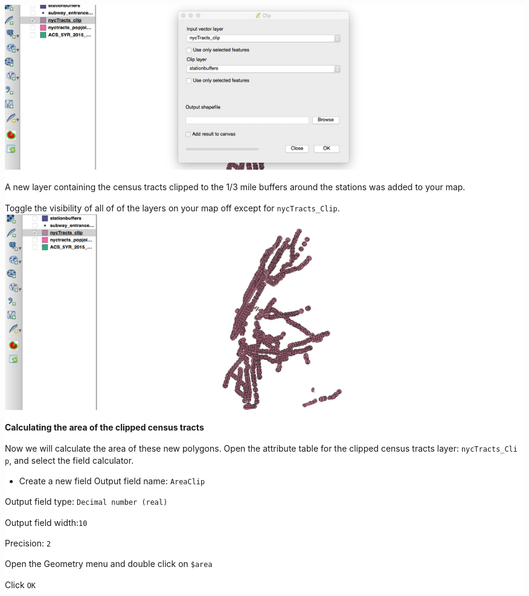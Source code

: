 ![vector](https://github.com/michellejm/Intro-QGIS-CUNY-FemSTEM/blob/master/Images/femstem02_14.png)


A new layer containing the census tracts clipped to the 1/3 mile buffers around the stations was added to your map. 

Toggle the visibility of all of of the layers on your map off except for `nycTracts_Clip`.
 ![vector](https://github.com/michellejm/Intro-QGIS-CUNY-FemSTEM/blob/master/Images/femstem02_15.png)

**Calculating the area of the clipped census tracts**

Now we will calculate the area of these new polygons. Open the attribute table for the clipped census tracts layer: `nycTracts_Clip`, and select the field calculator.
* Create a new field
Output field name: `AreaClip`

Output field type: `Decimal number (real)`

Output field width:`10` 

Precision: `2`

Open the Geometry menu and double click on `$area`

Click `OK`
